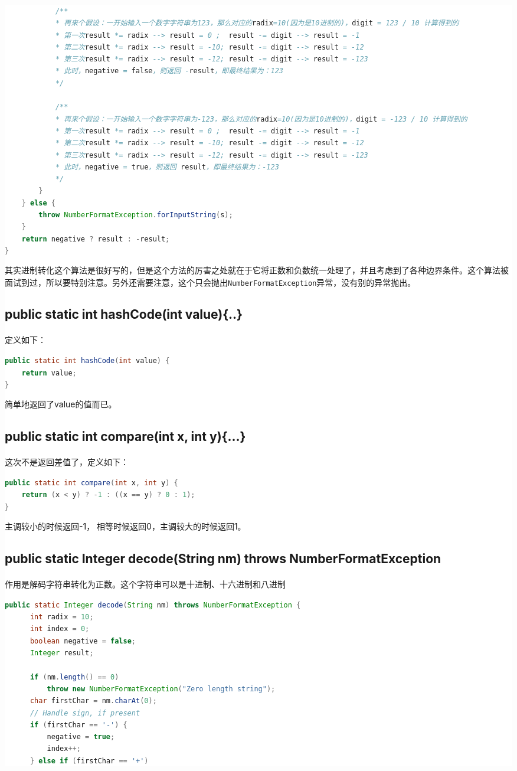 ```java
            /**
            * 再来个假设：一开始输入一个数字字符串为123，那么对应的radix=10(因为是10进制的)，digit = 123 / 10 计算得到的
            * 第一次result *= radix --> result = 0 ;  result -= digit --> result = -1
            * 第二次result *= radix --> result = -10; result -= digit --> result = -12
            * 第三次result *= radix --> result = -12; result -= digit --> result = -123
            * 此时，negative = false，则返回 -result，即最终结果为：123
            */

            /**
            * 再来个假设：一开始输入一个数字字符串为-123，那么对应的radix=10(因为是10进制的)，digit = -123 / 10 计算得到的
            * 第一次result *= radix --> result = 0 ;  result -= digit --> result = -1
            * 第二次result *= radix --> result = -10; result -= digit --> result = -12
            * 第三次result *= radix --> result = -12; result -= digit --> result = -123
            * 此时，negative = true，则返回 result，即最终结果为：-123
            */
        }
    } else {
        throw NumberFormatException.forInputString(s);
    }
    return negative ? result : -result;
}
```
其实进制转化这个算法是很好写的，但是这个方法的厉害之处就在于它将正数和负数统一处理了，并且考虑到了各种边界条件。这个算法被面试到过，所以要特别注意。另外还需要注意，这个只会抛出`NumberFormatException`异常，没有别的异常抛出。


## public static int hashCode(int value){..}
定义如下：
```java
public static int hashCode(int value) {
    return value;
}
```
简单地返回了value的值而已。

## public static int compare(int x, int y){...}
这次不是返回差值了，定义如下：
```java
public static int compare(int x, int y) {
    return (x < y) ? -1 : ((x == y) ? 0 : 1);
}
```
主调较小的时候返回-1， 相等时候返回0，主调较大的时候返回1。

## public static Integer decode(String nm) throws NumberFormatException
作用是解码字符串转化为正数。这个字符串可以是十进制、十六进制和八进制
```java
public static Integer decode(String nm) throws NumberFormatException {
      int radix = 10;
      int index = 0;
      boolean negative = false;
      Integer result;

      if (nm.length() == 0)
          throw new NumberFormatException("Zero length string");
      char firstChar = nm.charAt(0);
      // Handle sign, if present
      if (firstChar == '-') {
          negative = true;
          index++;
      } else if (firstChar == '+')
```
